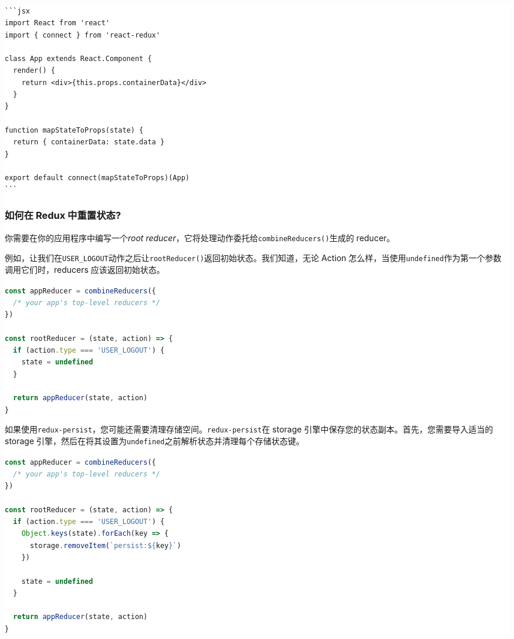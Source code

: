     ```jsx 
    import React from 'react'
    import { connect } from 'react-redux'

    class App extends React.Component {
      render() {
        return <div>{this.props.containerData}</div>
      }
    }

    function mapStateToProps(state) {
      return { containerData: state.data }
    }

    export default connect(mapStateToProps)(App)
    ```

### 如何在 Redux 中重置状态?

你需要在你的应用程序中编写一个*root reducer*，它将处理动作委托给`combineReducers()`生成的 reducer。

例如，让我们在`USER_LOGOUT`动作之后让`rootReducer()`返回初始状态。我们知道，无论 Action 怎么样，当使用`undefined`作为第一个参数调用它们时，reducers 应该返回初始状态。

```javascript
const appReducer = combineReducers({
  /* your app's top-level reducers */
})

const rootReducer = (state, action) => {
  if (action.type === 'USER_LOGOUT') {
    state = undefined
  }

  return appReducer(state, action)
}
```

如果使用`redux-persist`，您可能还需要清理存储空间。`redux-persist`在 storage 引擎中保存您的状态副本。首先，您需要导入适当的 storage 引擎，然后在将其设置为`undefined`之前解析状态并清理每个存储状态键。

```javascript
const appReducer = combineReducers({
  /* your app's top-level reducers */
})

const rootReducer = (state, action) => {
  if (action.type === 'USER_LOGOUT') {
    Object.keys(state).forEach(key => {
      storage.removeItem(`persist:${key}`)
    })

    state = undefined
  }

  return appReducer(state, action)
}
```
